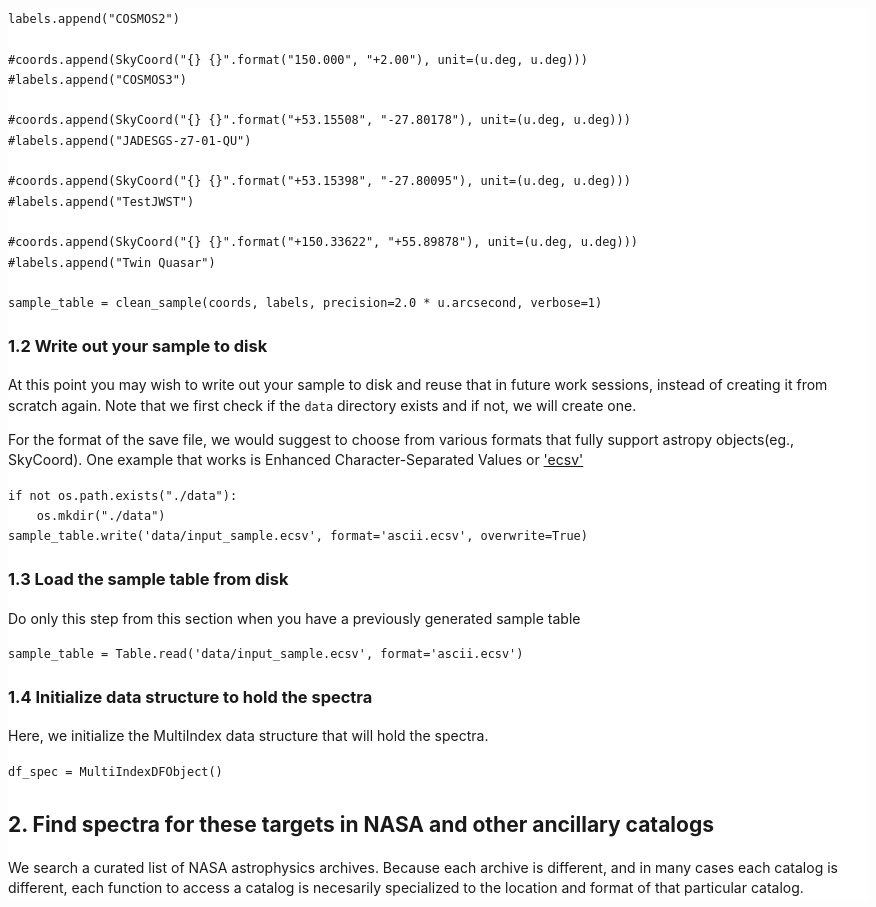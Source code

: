 ```{code-cell} ipython3
labels.append("COSMOS2")

#coords.append(SkyCoord("{} {}".format("150.000", "+2.00"), unit=(u.deg, u.deg)))
#labels.append("COSMOS3")

#coords.append(SkyCoord("{} {}".format("+53.15508", "-27.80178"), unit=(u.deg, u.deg)))
#labels.append("JADESGS-z7-01-QU")

#coords.append(SkyCoord("{} {}".format("+53.15398", "-27.80095"), unit=(u.deg, u.deg)))
#labels.append("TestJWST")

#coords.append(SkyCoord("{} {}".format("+150.33622", "+55.89878"), unit=(u.deg, u.deg)))
#labels.append("Twin Quasar")

sample_table = clean_sample(coords, labels, precision=2.0 * u.arcsecond, verbose=1)
```

### 1.2 Write out your sample to disk

At this point you may wish to write out your sample to disk and reuse that in future work sessions,
instead of creating it from scratch again. Note that we first check if the `data` directory exists
and if not, we will create one.

For the format of the save file, we would suggest to choose from various formats that fully support
astropy objects(eg., SkyCoord).  One example that works is Enhanced Character-Separated Values or
['ecsv'](https://docs.astropy.org/en/stable/io/ascii/ecsv.html)

```{code-cell} ipython3
if not os.path.exists("./data"):
    os.mkdir("./data")
sample_table.write('data/input_sample.ecsv', format='ascii.ecsv', overwrite=True)
```

### 1.3 Load the sample table from disk

Do only this step from this section when you have a previously generated sample table

```{code-cell} ipython3
sample_table = Table.read('data/input_sample.ecsv', format='ascii.ecsv')
```

### 1.4 Initialize data structure to hold the spectra
Here, we initialize the MultiIndex data structure that will hold the spectra.

```{code-cell} ipython3
df_spec = MultiIndexDFObject()
```

## 2. Find spectra for these targets in NASA and other ancillary catalogs

We search a curated list of NASA astrophysics archives.  Because each archive is different, and in
many cases each catalog is different, each function to access a catalog is necesarily specialized
to the location and format of that particular catalog.

